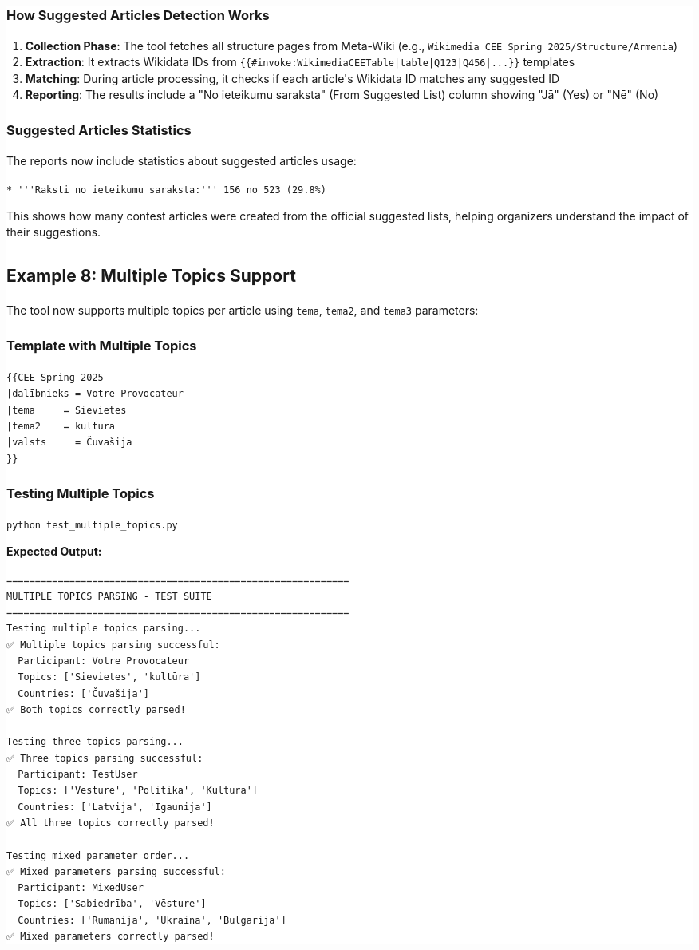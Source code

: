 ### How Suggested Articles Detection Works

1. **Collection Phase**: The tool fetches all structure pages from Meta-Wiki (e.g., `Wikimedia CEE Spring 2025/Structure/Armenia`)
2. **Extraction**: It extracts Wikidata IDs from `{{#invoke:WikimediaCEETable|table|Q123|Q456|...}}` templates
3. **Matching**: During article processing, it checks if each article's Wikidata ID matches any suggested ID
4. **Reporting**: The results include a "No ieteikumu saraksta" (From Suggested List) column showing "Jā" (Yes) or "Nē" (No)

### Suggested Articles Statistics

The reports now include statistics about suggested articles usage:

```wikitext
* '''Raksti no ieteikumu saraksta:''' 156 no 523 (29.8%)
```

This shows how many contest articles were created from the official suggested lists, helping organizers understand the impact of their suggestions.

## Example 8: Multiple Topics Support

The tool now supports multiple topics per article using `tēma`, `tēma2`, and `tēma3` parameters:

### Template with Multiple Topics
```wikitext
{{CEE Spring 2025 
|dalībnieks = Votre Provocateur 
|tēma     = Sievietes 
|tēma2    = kultūra
|valsts     = Čuvašija
}}
```

### Testing Multiple Topics
```bash
python test_multiple_topics.py
```

**Expected Output:**
```
============================================================
MULTIPLE TOPICS PARSING - TEST SUITE
============================================================
Testing multiple topics parsing...
✅ Multiple topics parsing successful:
  Participant: Votre Provocateur
  Topics: ['Sievietes', 'kultūra']
  Countries: ['Čuvašija']
✅ Both topics correctly parsed!

Testing three topics parsing...
✅ Three topics parsing successful:
  Participant: TestUser
  Topics: ['Vēsture', 'Politika', 'Kultūra']
  Countries: ['Latvija', 'Igaunija']
✅ All three topics correctly parsed!

Testing mixed parameter order...
✅ Mixed parameters parsing successful:
  Participant: MixedUser
  Topics: ['Sabiedrība', 'Vēsture']
  Countries: ['Rumānija', 'Ukraina', 'Bulgārija']
✅ Mixed parameters correctly parsed!
```